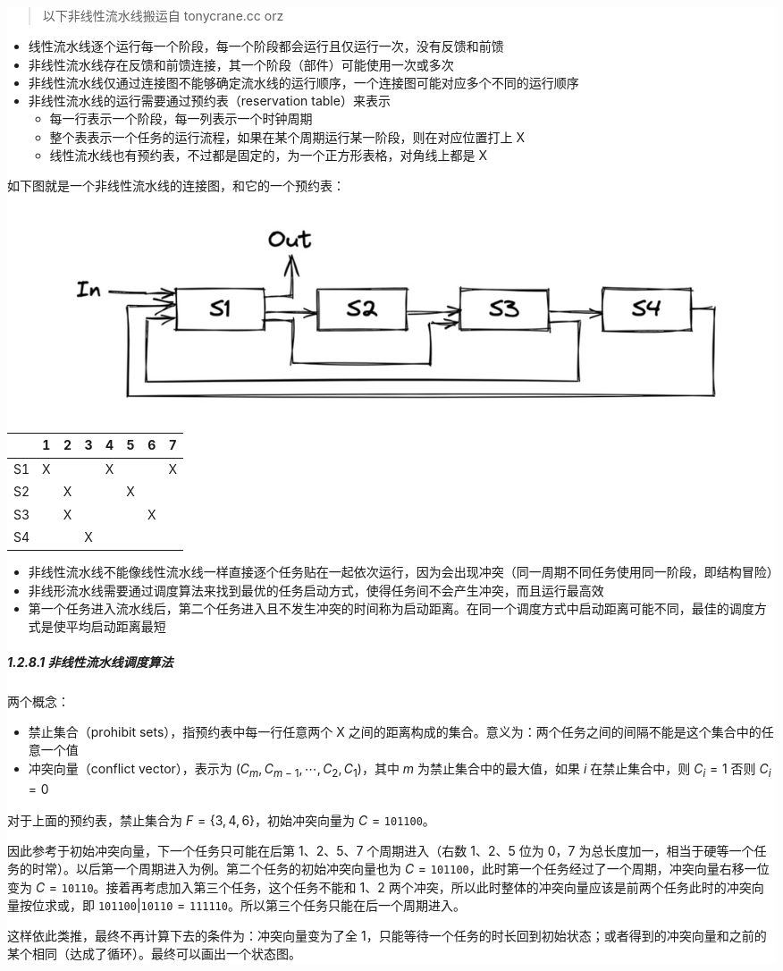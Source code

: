 > 以下非线性流水线搬运自 tonycrane.cc orz

- 线性流水线逐个运行每一个阶段，每一个阶段都会运行且仅运行一次，没有反馈和前馈
- 非线性流水线存在反馈和前馈连接，其一个阶段（部件）可能使用一次或多次
- 非线性流水线仅通过连接图不能够确定流水线的运行顺序，一个连接图可能对应多个不同的运行顺序
- 非线性流水线的运行需要通过预约表（reservation table）来表示
    - 每一行表示一个阶段，每一列表示一个时钟周期
    - 整个表表示一个任务的运行流程，如果在某个周期运行某一阶段，则在对应位置打上 X
    - 线性流水线也有预约表，不过都是固定的，为一个正方形表格，对角线上都是 X

如下图就是一个非线性流水线的连接图，和它的一个预约表：

![](../../../assets/SYS2/Pasted%20image%2020240105201904.png)

| |1|2|3|4|5|6|7|
|:--:|:--:|:--:|:--:|:--:|:--:|:--:|:--:|
|S1|X| | |X| | |X|
|S2| |X| | |X| | |
|S3| |X| | | |X| |
|S4| | |X| | | | |

- 非线性流水线不能像线性流水线一样直接逐个任务贴在一起依次运行，因为会出现冲突（同一周期不同任务使用同一阶段，即结构冒险）
- 非线形流水线需要通过调度算法来找到最优的任务启动方式，使得任务间不会产生冲突，而且运行最高效
- 第一个任务进入流水线后，第二个任务进入且不发生冲突的时间称为启动距离。在同一个调度方式中启动距离可能不同，最佳的调度方式是使平均启动距离最短

##### 1.2.8.1 非线性流水线调度算法

两个概念：

- 禁止集合（prohibit sets），指预约表中每一行任意两个 X 之间的距离构成的集合。意义为：两个任务之间的间隔不能是这个集合中的任意一个值
- 冲突向量（conflict vector），表示为 $(C_m, C_{m-1}, \cdots, C_2, C_1)$，其中 $m$ 为禁止集合中的最大值，如果 $i$ 在禁止集合中，则 $C_i=1$ 否则 $C_i=0$

对于上面的预约表，禁止集合为 $F=\{3, 4, 6\}$，初始冲突向量为 $C=\mathtt{101100}$。

因此参考于初始冲突向量，下一个任务只可能在后第 1、2、5、7 个周期进入（右数 1、2、5 位为 0，7 为总长度加一，相当于硬等一个任务的时常）。以后第一个周期进入为例。第二个任务的初始冲突向量也为 $C=\mathtt{101100}$，此时第一个任务经过了一个周期，冲突向量右移一位变为 $C=\mathtt{10110}$。接着再考虑加入第三个任务，这个任务不能和 1、2 两个冲突，所以此时整体的冲突向量应该是前两个任务此时的冲突向量按位求或，即 $\mathtt{101100} | \mathtt{10110} = \mathtt{111110}$。所以第三个任务只能在后一个周期进入。

这样依此类推，最终不再计算下去的条件为：冲突向量变为了全 1，只能等待一个任务的时长回到初始状态；或者得到的冲突向量和之前的某个相同（达成了循环）。最终可以画出一个状态图。
